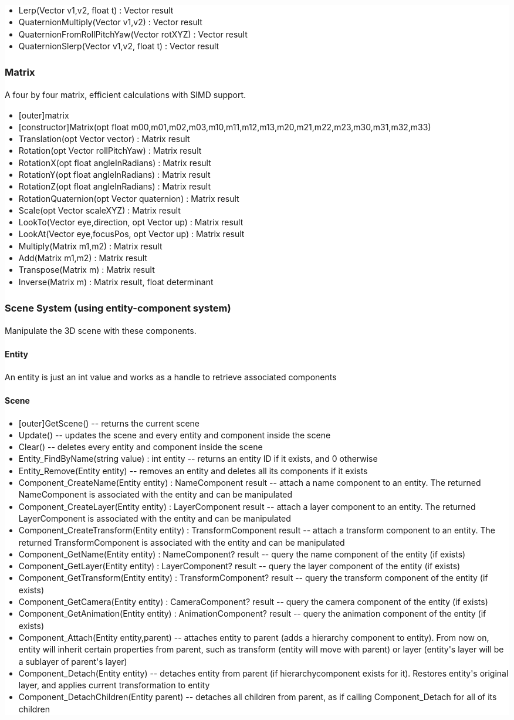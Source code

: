 - Lerp(Vector v1,v2, float t) : Vector result
- QuaternionMultiply(Vector v1,v2) : Vector result
- QuaternionFromRollPitchYaw(Vector rotXYZ) : Vector result
- QuaternionSlerp(Vector v1,v2, float t) : Vector result

### Matrix
A four by four matrix, efficient calculations with SIMD support.
- [outer]matrix
- [constructor]Matrix(opt float m00,m01,m02,m03,m10,m11,m12,m13,m20,m21,m22,m23,m30,m31,m32,m33)
- Translation(opt Vector vector) : Matrix result
- Rotation(opt Vector rollPitchYaw) : Matrix result
- RotationX(opt float angleInRadians) : Matrix result
- RotationY(opt float angleInRadians) : Matrix result
- RotationZ(opt float angleInRadians) : Matrix result
- RotationQuaternion(opt Vector quaternion) : Matrix result
- Scale(opt Vector scaleXYZ) : Matrix result
- LookTo(Vector eye,direction, opt Vector up) : Matrix result
- LookAt(Vector eye,focusPos, opt Vector up) : Matrix result
- Multiply(Matrix m1,m2) : Matrix result
- Add(Matrix m1,m2) : Matrix result
- Transpose(Matrix m) : Matrix result
- Inverse(Matrix m) : Matrix result, float determinant

### Scene System (using entity-component system)
Manipulate the 3D scene with these components.

#### Entity
An entity is just an int value and works as a handle to retrieve associated components

#### Scene
- [outer]GetScene()  -- returns the current scene
- Update()  -- updates the scene and every entity and component inside the scene
- Clear()  -- deletes every entity and component inside the scene
- Entity_FindByName(string value) : int entity  -- returns an entity ID if it exists, and 0 otherwise
- Entity_Remove(Entity entity)  -- removes an entity and deletes all its components if it exists
- Component_CreateName(Entity entity) : NameComponent result  -- attach a name component to an entity. The returned NameComponent is associated with the entity and can be manipulated
- Component_CreateLayer(Entity entity) : LayerComponent result  -- attach a layer component to an entity. The returned LayerComponent is associated with the entity and can be manipulated
- Component_CreateTransform(Entity entity) : TransformComponent result  -- attach a transform component to an entity. The returned TransformComponent is associated with the entity and can be manipulated
- Component_GetName(Entity entity) : NameComponent? result  -- query the name component of the entity (if exists)
- Component_GetLayer(Entity entity) : LayerComponent? result  -- query the layer component of the entity (if exists)
- Component_GetTransform(Entity entity) : TransformComponent? result  -- query the transform component of the entity (if exists)
- Component_GetCamera(Entity entity) : CameraComponent? result  -- query the camera component of the entity (if exists)
- Component_GetAnimation(Entity entity) : AnimationComponent? result  -- query the animation component of the entity (if exists)
- Component_Attach(Entity entity,parent)  -- attaches entity to parent (adds a hierarchy component to entity). From now on, entity will inherit certain properties from parent, such as transform (entity will move with parent) or layer (entity's layer will be a sublayer of parent's layer)
- Component_Detach(Entity entity)  -- detaches entity from parent (if hierarchycomponent exists for it). Restores entity's original layer, and applies current transformation to entity
- Component_DetachChildren(Entity parent)  -- detaches all children from parent, as if calling Component_Detach for all of its children
